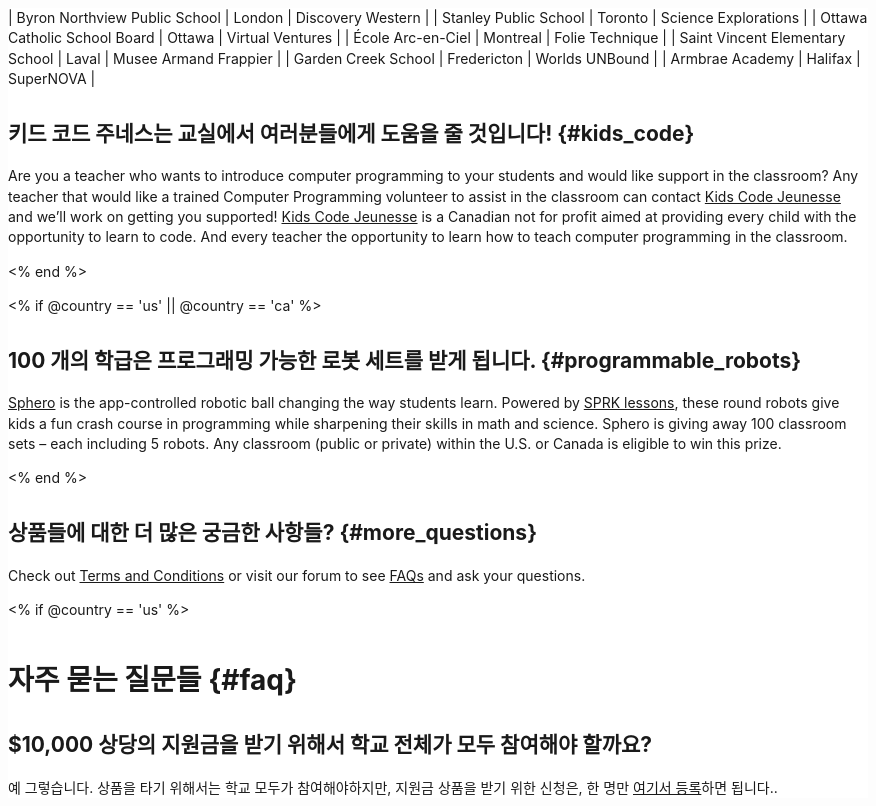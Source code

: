 | Byron Northview Public School   | London      | Discovery Western               |
| Stanley Public School           | Toronto     | Science Explorations            |
| Ottawa Catholic School Board    | Ottawa      | Virtual Ventures                |
| École Arc-en-Ciel               | Montreal    | Folie Technique                 |
| Saint Vincent Elementary School | Laval       | Musee Armand Frappier           |
| Garden Creek School             | Fredericton | Worlds UNBound                  |
| Armbrae Academy                 | Halifax     | SuperNOVA                       |

## 키드 코드 주네스는 교실에서 여러분들에게 도움을 줄 것입니다! {#kids_code}

Are you a teacher who wants to introduce computer programming to your students and would like support in the classroom? Any teacher that would like a trained Computer Programming volunteer to assist in the classroom can contact [Kids Code Jeunesse](http://www.kidscodejeunesse.org) and we’ll work on getting you supported! [Kids Code Jeunesse](http://www.kidscodejeunesse.org) is a Canadian not for profit aimed at providing every child with the opportunity to learn to code. And every teacher the opportunity to learn how to teach computer programming in the classroom.

<% end %>

<% if @country == 'us' || @country == 'ca' %>

## 100 개의 학급은 프로그래밍 가능한 로봇 세트를 받게 됩니다. {#programmable_robots}

[Sphero](http://www.gosphero.com/) is the app-controlled robotic ball changing the way students learn. Powered by [SPRK lessons](http://www.gosphero.com/education/), these round robots give kids a fun crash course in programming while sharpening their skills in math and science. Sphero is giving away 100 classroom sets – each including 5 robots. Any classroom (public or private) within the U.S. or Canada is eligible to win this prize.

<% end %>

## 상품들에 대한 더 많은 궁금한 사항들? {#more_questions}

Check out [Terms and Conditions](<%= hoc_uri('/prizes-terms') %>) or visit our forum to see [FAQs](http://support.code.org) and ask your questions.

<% if @country == 'us' %>

# 자주 묻는 질문들 {#faq}

## $10,000 상당의 지원금을 받기 위해서 학교 전체가 모두 참여해야 할까요?

예 그렇습니다. 상품을 타기 위해서는 학교 모두가 참여해야하지만, 지원금 상품을 받기 위한 신청은, 한 명만 [여기서 등록](<%= hoc_uri('/prizes') %>)하면 됩니다..
